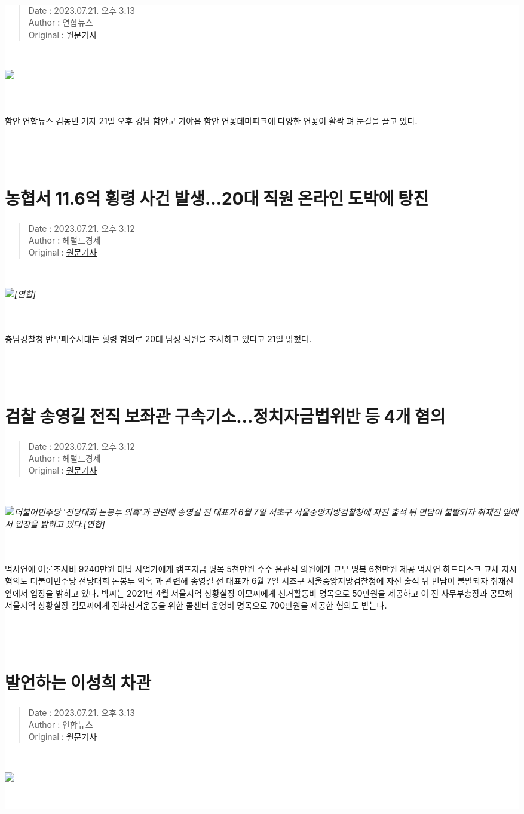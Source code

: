 > Date : 2023.07.21. 오후 3:13  
> Author : 연합뉴스  
> Original : [원문기사](https://n.news.naver.com/mnews/article/001/0014083143?sid=102)  
<br/>  
  
<img src="https://imgnews.pstatic.net/image/001/2023/07/21/PYH2023072111540001300_P4_20230721151309958.jpg?type=w647" id="img1"></img>  
<br/><br/>  
  
함안 연합뉴스 김동민 기자 21일 오후 경남 함안군 가야읍 함안 연꽃테마파크에 다양한 연꽃이 활짝 펴 눈길을 끌고 있다.  
<br/><br/><br/>  

  
# 농협서 11.6억 횡령 사건 발생…20대 직원 온라인 도박에 탕진  
  
> Date : 2023.07.21. 오후 3:12  
> Author : 헤럴드경제  
> Original : [원문기사](https://n.news.naver.com/mnews/article/016/0002173158?sid=102)  
<br/>  
  
<img src="https://imgnews.pstatic.net/image/016/2023/07/21/20230717000619_0_20230721151223796.jpg?type=w647" id="img1"></img><em class="img_desc">[연합]</em>  
<br/><br/>  
  
충남경찰청 반부패수사대는 횡령 혐의로 20대 남성 직원을 조사하고 있다고 21일 밝혔다.  
<br/><br/><br/>  

  
# 검찰 송영길 전직 보좌관 구속기소…정치자금법위반 등 4개 혐의  
  
> Date : 2023.07.21. 오후 3:12  
> Author : 헤럴드경제  
> Original : [원문기사](https://n.news.naver.com/mnews/article/016/0002173155?sid=102)  
<br/>  
  
<img src="https://imgnews.pstatic.net/image/016/2023/07/21/20230627000671_0_20230721151218237.jpg?type=w647" id="img1"></img><em class="img_desc">더불어민주당 '전당대회 돈봉투 의혹'과 관련해 송영길 전 대표가 6월 7일 서초구 서울중앙지방검찰청에 자진 출석 뒤 면담이 불발되자 취재진 앞에서 입장을 밝히고 있다.[연합]</em>  
<br/><br/>  
  
먹사연에 여론조사비 9240만원 대납 사업가에게 캠프자금 명목 5천만원 수수 윤관석 의원에게 교부 명복 6천만원 제공 먹사연 하드디스크 교체 지시 혐의도 더불어민주당 전당대회 돈봉투 의혹 과 관련해 송영길 전 대표가 6월 7일 서초구 서울중앙지방검찰청에 자진 출석 뒤 면담이 불발되자 취재진 앞에서 입장을 밝히고 있다.
박씨는 2021년 4월 서울지역 상황실장 이모씨에게 선거활동비 명목으로 50만원을 제공하고 이 전 사무부총장과 공모해 서울지역 상황실장 김모씨에게 전화선거운동을 위한 콜센터 운영비 명목으로 700만원을 제공한 혐의도 받는다.  
<br/><br/><br/>  

  
# 발언하는 이성희 차관  
  
> Date : 2023.07.21. 오후 3:13  
> Author : 연합뉴스  
> Original : [원문기사](https://n.news.naver.com/mnews/article/001/0014083142?sid=102)  
<br/>  
  
<img src="https://imgnews.pstatic.net/image/001/2023/07/21/PYH2023072111510001300_P4_20230721151308122.jpg?type=w647" id="img1"></img>  
<br/><br/>  
  